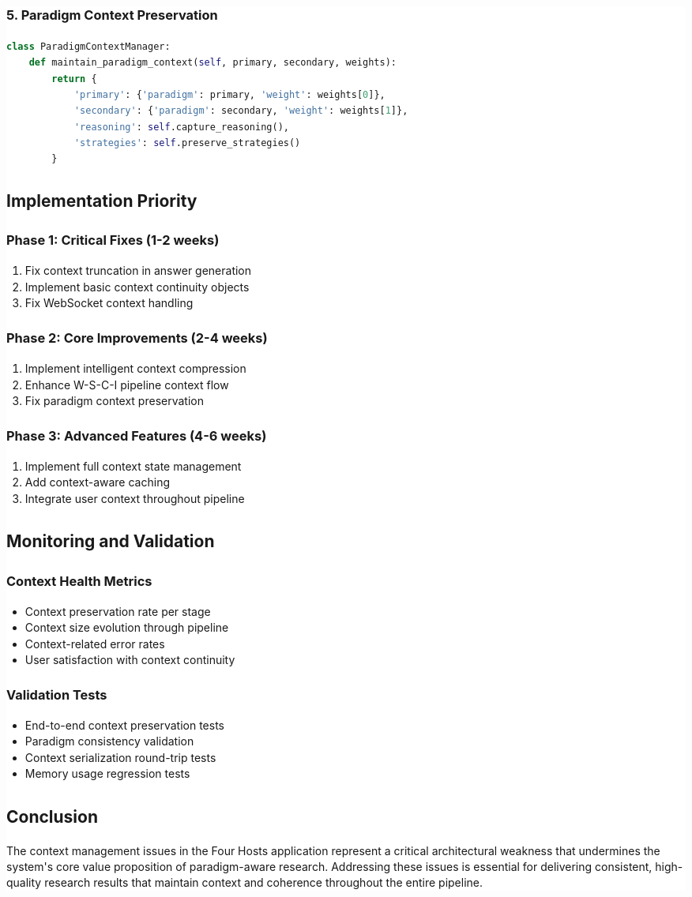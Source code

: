 ### 5. Paradigm Context Preservation
```python
class ParadigmContextManager:
    def maintain_paradigm_context(self, primary, secondary, weights):
        return {
            'primary': {'paradigm': primary, 'weight': weights[0]},
            'secondary': {'paradigm': secondary, 'weight': weights[1]},
            'reasoning': self.capture_reasoning(),
            'strategies': self.preserve_strategies()
        }
```

## Implementation Priority

### Phase 1: Critical Fixes (1-2 weeks)
1. Fix context truncation in answer generation
2. Implement basic context continuity objects
3. Fix WebSocket context handling

### Phase 2: Core Improvements (2-4 weeks)
1. Implement intelligent context compression
2. Enhance W-S-C-I pipeline context flow
3. Fix paradigm context preservation

### Phase 3: Advanced Features (4-6 weeks)
1. Implement full context state management
2. Add context-aware caching
3. Integrate user context throughout pipeline

## Monitoring and Validation

### Context Health Metrics
- Context preservation rate per stage
- Context size evolution through pipeline
- Context-related error rates
- User satisfaction with context continuity

### Validation Tests
- End-to-end context preservation tests
- Paradigm consistency validation
- Context serialization round-trip tests
- Memory usage regression tests

## Conclusion

The context management issues in the Four Hosts application represent a critical architectural weakness that undermines the system's core value proposition of paradigm-aware research. Addressing these issues is essential for delivering consistent, high-quality research results that maintain context and coherence throughout the entire pipeline.